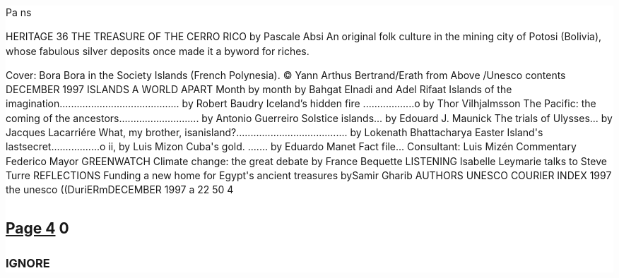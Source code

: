 Pa
ns
 
HERITAGE 
36 
THE TREASURE OF THE CERRO RICO 
by Pascale Absi 
An original folk culture in the mining city of 
Potosi (Bolivia), whose fabulous silver 
deposits once made it a byword for riches. 
  
Cover: 
Bora Bora in the Society Islands (French Polynesia). 
© Yann Arthus Bertrand/Erath from Above /Unesco 
contents 
DECEMBER 1997 
ISLANDS 
A WORLD APART 
Month by month by Bahgat Elnadi and Adel Rifaat 
Islands of the imagination.......................................... 
by Robert Baudry 
Iceland’s hidden fire ..................o 
by Thor Vilhjalmsson 
The Pacific: the coming of the ancestors............................ 
by Antonio Guerreiro 
Solstice islands... 
by Edouard J. Maunick 
The trials of Ulysses... 
by Jacques Lacarriére 
What, my brother, isanisland?....................................... 
by Lokenath Bhattacharya 
Easter Island's lastsecret.................o ii, 
by Luis Mizon 
Cuba's gold. ....... 
by Eduardo Manet 
Fact file... 
Consultant: Luis Mizén 
Commentary Federico Mayor 
GREENWATCH Climate change: the great debate by France Bequette 
LISTENING Isabelle Leymarie talks to Steve Turre 
REFLECTIONS Funding a new home for Egypt's ancient treasures bySamir Gharib 
AUTHORS 
UNESCO COURIER INDEX 1997 
the unesco ((DuriERmDECEMBER 1997 
a 22 
50 
4

## [Page 4](https://demo.humlab.umu.se/courier/109841engo.pdf#page=4) 0

### IGNORE
